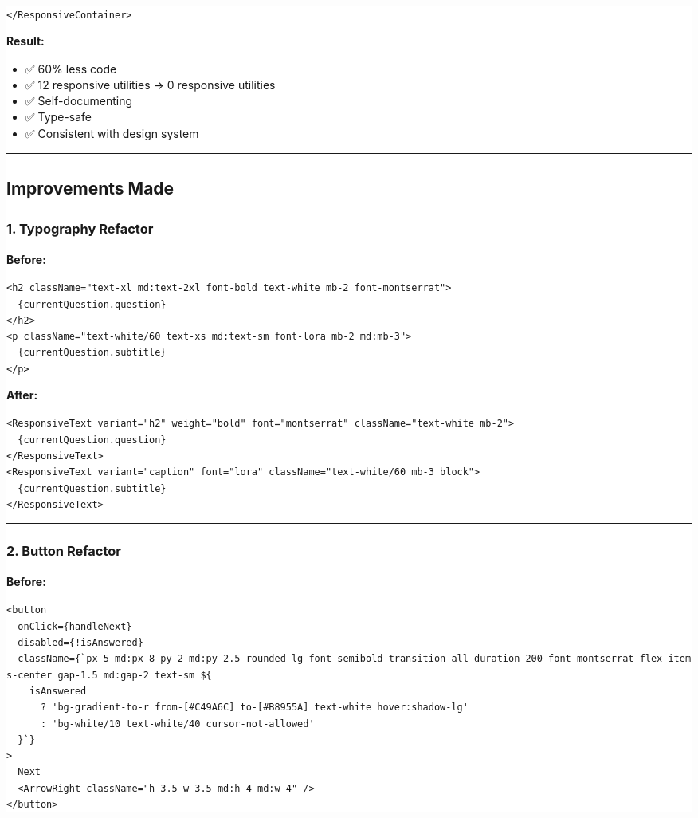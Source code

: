 ```tsx
</ResponsiveContainer>
```

**Result:**
- ✅ 60% less code
- ✅ 12 responsive utilities → 0 responsive utilities
- ✅ Self-documenting
- ✅ Type-safe
- ✅ Consistent with design system

---

## Improvements Made

### 1. Typography Refactor
**Before:**
```tsx
<h2 className="text-xl md:text-2xl font-bold text-white mb-2 font-montserrat">
  {currentQuestion.question}
</h2>
<p className="text-white/60 text-xs md:text-sm font-lora mb-2 md:mb-3">
  {currentQuestion.subtitle}
</p>
```

**After:**
```tsx
<ResponsiveText variant="h2" weight="bold" font="montserrat" className="text-white mb-2">
  {currentQuestion.question}
</ResponsiveText>
<ResponsiveText variant="caption" font="lora" className="text-white/60 mb-3 block">
  {currentQuestion.subtitle}
</ResponsiveText>
```

---

### 2. Button Refactor
**Before:**
```tsx
<button
  onClick={handleNext}
  disabled={!isAnswered}
  className={`px-5 md:px-8 py-2 md:py-2.5 rounded-lg font-semibold transition-all duration-200 font-montserrat flex items-center gap-1.5 md:gap-2 text-sm ${
    isAnswered
      ? 'bg-gradient-to-r from-[#C49A6C] to-[#B8955A] text-white hover:shadow-lg'
      : 'bg-white/10 text-white/40 cursor-not-allowed'
  }`}
>
  Next
  <ArrowRight className="h-3.5 w-3.5 md:h-4 md:w-4" />
</button>
```
